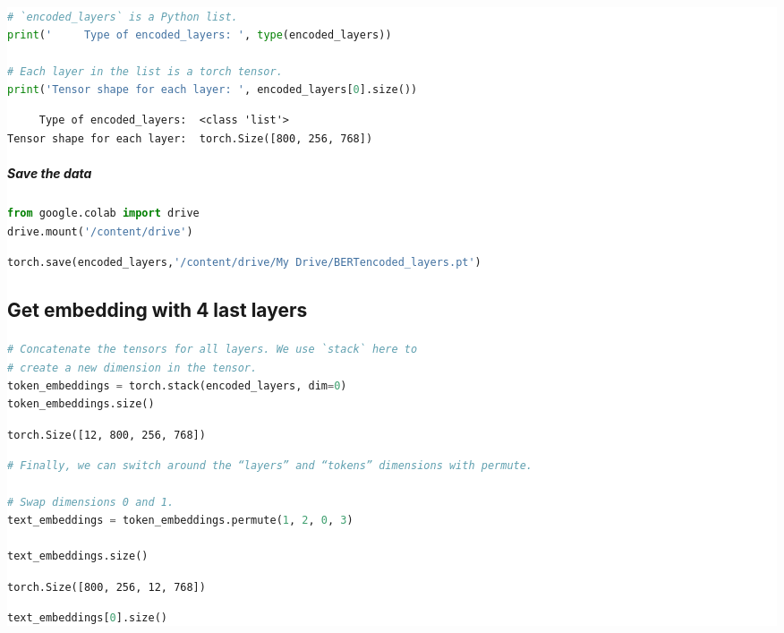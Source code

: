

```python
# `encoded_layers` is a Python list.
print('     Type of encoded_layers: ', type(encoded_layers))

# Each layer in the list is a torch tensor.
print('Tensor shape for each layer: ', encoded_layers[0].size())
```

         Type of encoded_layers:  <class 'list'>
    Tensor shape for each layer:  torch.Size([800, 256, 768])


##### Save the data


```python
from google.colab import drive
drive.mount('/content/drive')
```


```python
torch.save(encoded_layers,'/content/drive/My Drive/BERTencoded_layers.pt')
```

## Get embedding with 4 last layers


```python
# Concatenate the tensors for all layers. We use `stack` here to
# create a new dimension in the tensor.
token_embeddings = torch.stack(encoded_layers, dim=0)
token_embeddings.size()
```




    torch.Size([12, 800, 256, 768])




```python
# Finally, we can switch around the “layers” and “tokens” dimensions with permute.

# Swap dimensions 0 and 1.
text_embeddings = token_embeddings.permute(1, 2, 0, 3)

text_embeddings.size()
```




    torch.Size([800, 256, 12, 768])




```python
text_embeddings[0].size()
```
